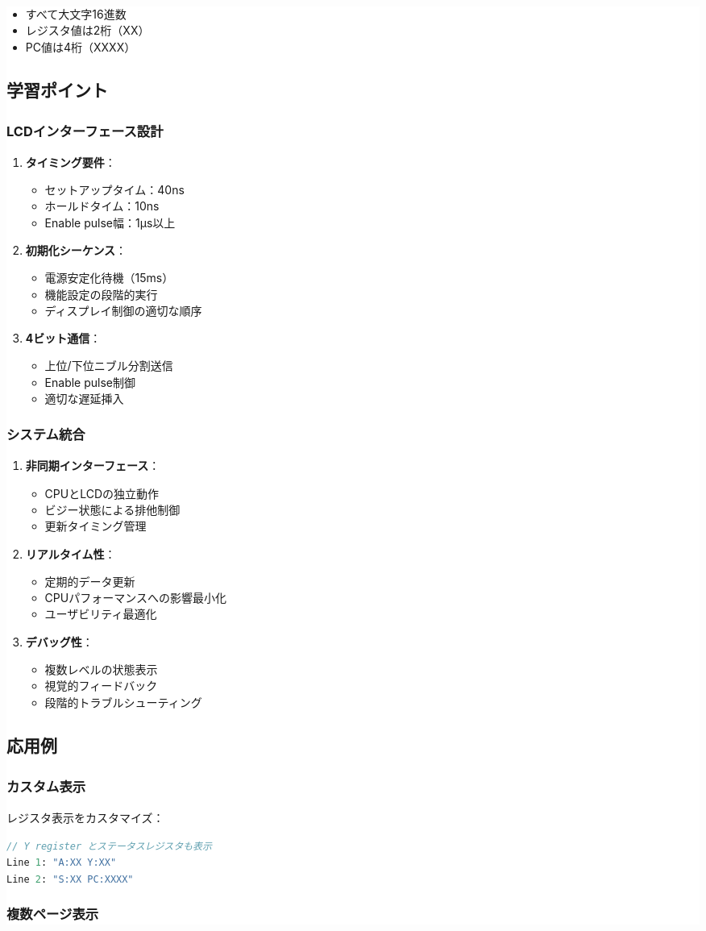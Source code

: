 - すべて大文字16進数
- レジスタ値は2桁（XX）
- PC値は4桁（XXXX）

## 学習ポイント

### LCDインターフェース設計

1. **タイミング要件**：
   - セットアップタイム：40ns
   - ホールドタイム：10ns
   - Enable pulse幅：1μs以上

2. **初期化シーケンス**：
   - 電源安定化待機（15ms）
   - 機能設定の段階的実行
   - ディスプレイ制御の適切な順序

3. **4ビット通信**：
   - 上位/下位ニブル分割送信
   - Enable pulse制御
   - 適切な遅延挿入

### システム統合

1. **非同期インターフェース**：
   - CPUとLCDの独立動作
   - ビジー状態による排他制御
   - 更新タイミング管理

2. **リアルタイム性**：
   - 定期的データ更新
   - CPUパフォーマンスへの影響最小化
   - ユーザビリティ最適化

3. **デバッグ性**：
   - 複数レベルの状態表示
   - 視覚的フィードバック
   - 段階的トラブルシューティング

## 応用例

### カスタム表示

レジスタ表示をカスタマイズ：

```systemverilog
// Y register とステータスレジスタも表示
Line 1: "A:XX Y:XX"
Line 2: "S:XX PC:XXXX"
```

### 複数ページ表示
